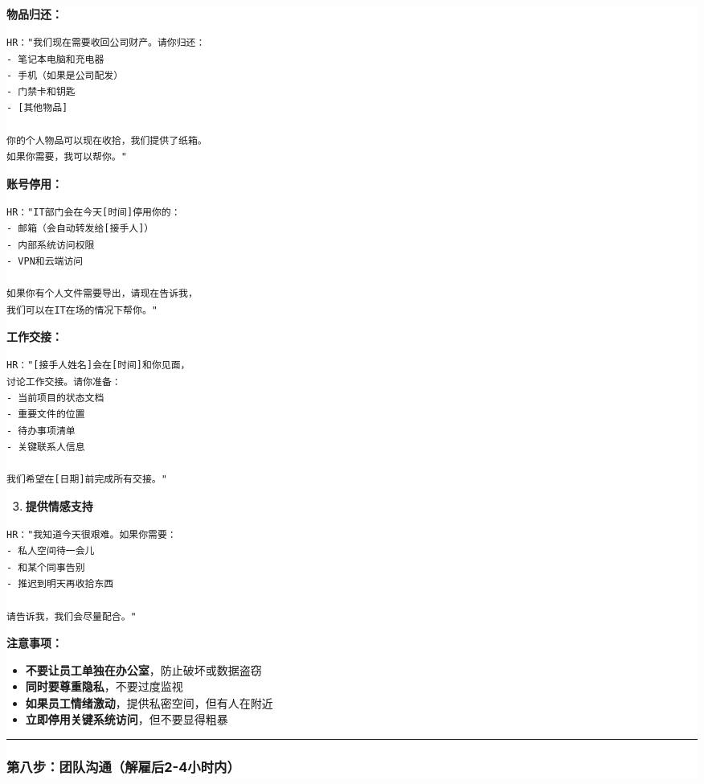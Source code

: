**物品归还：**
```
HR："我们现在需要收回公司财产。请你归还：
- 笔记本电脑和充电器
- 手机（如果是公司配发）
- 门禁卡和钥匙
- [其他物品]

你的个人物品可以现在收拾，我们提供了纸箱。
如果你需要，我可以帮你。"
```

**账号停用：**
```
HR："IT部门会在今天[时间]停用你的：
- 邮箱（会自动转发给[接手人]）
- 内部系统访问权限
- VPN和云端访问

如果你有个人文件需要导出，请现在告诉我，
我们可以在IT在场的情况下帮你。"
```

**工作交接：**
```
HR："[接手人姓名]会在[时间]和你见面，
讨论工作交接。请你准备：
- 当前项目的状态文档
- 重要文件的位置
- 待办事项清单
- 关键联系人信息

我们希望在[日期]前完成所有交接。"
```

3. **提供情感支持**

```
HR："我知道今天很艰难。如果你需要：
- 私人空间待一会儿
- 和某个同事告别
- 推迟到明天再收拾东西

请告诉我，我们会尽量配合。"
```

**注意事项：**
- **不要让员工单独在办公室**，防止破坏或数据盗窃
- **同时要尊重隐私**，不要过度监视
- **如果员工情绪激动**，提供私密空间，但有人在附近
- **立即停用关键系统访问**，但不要显得粗暴

---

### **第八步：团队沟通（解雇后2-4小时内）**
